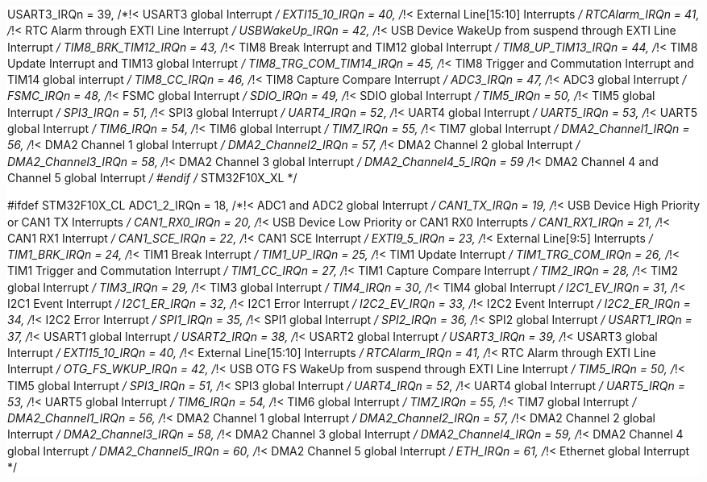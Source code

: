   USART3_IRQn                 = 39,     /*!< USART3 global Interrupt                              */
  EXTI15_10_IRQn              = 40,     /*!< External Line[15:10] Interrupts                      */
  RTCAlarm_IRQn               = 41,     /*!< RTC Alarm through EXTI Line Interrupt                */
  USBWakeUp_IRQn              = 42,     /*!< USB Device WakeUp from suspend through EXTI Line Interrupt */
  TIM8_BRK_TIM12_IRQn         = 43,     /*!< TIM8 Break Interrupt and TIM12 global Interrupt      */
  TIM8_UP_TIM13_IRQn          = 44,     /*!< TIM8 Update Interrupt and TIM13 global Interrupt     */
  TIM8_TRG_COM_TIM14_IRQn     = 45,     /*!< TIM8 Trigger and Commutation Interrupt and TIM14 global interrupt */
  TIM8_CC_IRQn                = 46,     /*!< TIM8 Capture Compare Interrupt                       */
  ADC3_IRQn                   = 47,     /*!< ADC3 global Interrupt                                */
  FSMC_IRQn                   = 48,     /*!< FSMC global Interrupt                                */
  SDIO_IRQn                   = 49,     /*!< SDIO global Interrupt                                */
  TIM5_IRQn                   = 50,     /*!< TIM5 global Interrupt                                */
  SPI3_IRQn                   = 51,     /*!< SPI3 global Interrupt                                */
  UART4_IRQn                  = 52,     /*!< UART4 global Interrupt                               */
  UART5_IRQn                  = 53,     /*!< UART5 global Interrupt                               */
  TIM6_IRQn                   = 54,     /*!< TIM6 global Interrupt                                */
  TIM7_IRQn                   = 55,     /*!< TIM7 global Interrupt                                */
  DMA2_Channel1_IRQn          = 56,     /*!< DMA2 Channel 1 global Interrupt                      */
  DMA2_Channel2_IRQn          = 57,     /*!< DMA2 Channel 2 global Interrupt                      */
  DMA2_Channel3_IRQn          = 58,     /*!< DMA2 Channel 3 global Interrupt                      */
  DMA2_Channel4_5_IRQn        = 59      /*!< DMA2 Channel 4 and Channel 5 global Interrupt        */
#endif /* STM32F10X_XL */

#ifdef STM32F10X_CL
  ADC1_2_IRQn                 = 18,     /*!< ADC1 and ADC2 global Interrupt                       */
  CAN1_TX_IRQn                = 19,     /*!< USB Device High Priority or CAN1 TX Interrupts       */
  CAN1_RX0_IRQn               = 20,     /*!< USB Device Low Priority or CAN1 RX0 Interrupts       */
  CAN1_RX1_IRQn               = 21,     /*!< CAN1 RX1 Interrupt                                   */
  CAN1_SCE_IRQn               = 22,     /*!< CAN1 SCE Interrupt                                   */
  EXTI9_5_IRQn                = 23,     /*!< External Line[9:5] Interrupts                        */
  TIM1_BRK_IRQn               = 24,     /*!< TIM1 Break Interrupt                                 */
  TIM1_UP_IRQn                = 25,     /*!< TIM1 Update Interrupt                                */
  TIM1_TRG_COM_IRQn           = 26,     /*!< TIM1 Trigger and Commutation Interrupt               */
  TIM1_CC_IRQn                = 27,     /*!< TIM1 Capture Compare Interrupt                       */
  TIM2_IRQn                   = 28,     /*!< TIM2 global Interrupt                                */
  TIM3_IRQn                   = 29,     /*!< TIM3 global Interrupt                                */
  TIM4_IRQn                   = 30,     /*!< TIM4 global Interrupt                                */
  I2C1_EV_IRQn                = 31,     /*!< I2C1 Event Interrupt                                 */
  I2C1_ER_IRQn                = 32,     /*!< I2C1 Error Interrupt                                 */
  I2C2_EV_IRQn                = 33,     /*!< I2C2 Event Interrupt                                 */
  I2C2_ER_IRQn                = 34,     /*!< I2C2 Error Interrupt                                 */
  SPI1_IRQn                   = 35,     /*!< SPI1 global Interrupt                                */
  SPI2_IRQn                   = 36,     /*!< SPI2 global Interrupt                                */
  USART1_IRQn                 = 37,     /*!< USART1 global Interrupt                              */
  USART2_IRQn                 = 38,     /*!< USART2 global Interrupt                              */
  USART3_IRQn                 = 39,     /*!< USART3 global Interrupt                              */
  EXTI15_10_IRQn              = 40,     /*!< External Line[15:10] Interrupts                      */
  RTCAlarm_IRQn               = 41,     /*!< RTC Alarm through EXTI Line Interrupt                */
  OTG_FS_WKUP_IRQn            = 42,     /*!< USB OTG FS WakeUp from suspend through EXTI Line Interrupt */
  TIM5_IRQn                   = 50,     /*!< TIM5 global Interrupt                                */
  SPI3_IRQn                   = 51,     /*!< SPI3 global Interrupt                                */
  UART4_IRQn                  = 52,     /*!< UART4 global Interrupt                               */
  UART5_IRQn                  = 53,     /*!< UART5 global Interrupt                               */
  TIM6_IRQn                   = 54,     /*!< TIM6 global Interrupt                                */
  TIM7_IRQn                   = 55,     /*!< TIM7 global Interrupt                                */
  DMA2_Channel1_IRQn          = 56,     /*!< DMA2 Channel 1 global Interrupt                      */
  DMA2_Channel2_IRQn          = 57,     /*!< DMA2 Channel 2 global Interrupt                      */
  DMA2_Channel3_IRQn          = 58,     /*!< DMA2 Channel 3 global Interrupt                      */
  DMA2_Channel4_IRQn          = 59,     /*!< DMA2 Channel 4 global Interrupt                      */
  DMA2_Channel5_IRQn          = 60,     /*!< DMA2 Channel 5 global Interrupt                      */
  ETH_IRQn                    = 61,     /*!< Ethernet global Interrupt                            */